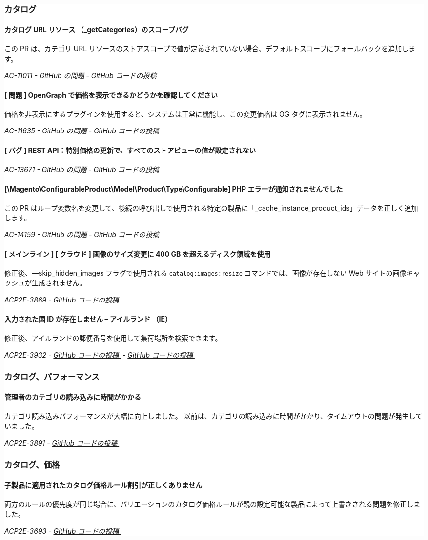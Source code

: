### カタログ

#### カタログ URL リソース （_getCategories）のスコープバグ

この PR は、カテゴリ URL リソースのストアスコープで値が定義されていない場合、デフォルトスコープにフォールバックを追加します。

_AC-11011 - [GitHub の問題 &#x200B;](https://github.com/magento/magento2/issues/38393) - [GitHub コードの投稿 &#x200B;](https://github.com/magento/magento2/pull/38394)_

#### [ 問題 ] OpenGraph で価格を表示できるかどうかを確認してください

価格を非表示にするプラグインを使用すると、システムは正常に機能し、この変更価格は OG タグに表示されません。

_AC-11635 - [GitHub の問題 &#x200B;](https://github.com/magento/magento2/issues/38512) - [GitHub コードの投稿 &#x200B;](https://github.com/magento/magento2/pull/38510)_

#### [ バグ ] REST API：特別価格の更新で、すべてのストアビューの値が設定されない

_AC-13671 - [GitHub の問題 &#x200B;](https://github.com/magento/magento2/issues/39521) - [GitHub コードの投稿 &#x200B;](https://github.com/magento/magento2/commit/7bdafaa2)_

#### [\Magento\ConfigurableProduct\Model\Product\Type\Configurable] PHP エラーが通知されませんでした

この PR はループ変数名を変更して、後続の呼び出しで使用される特定の製品に「_cache_instance_product_ids」データを正しく追加します。

_AC-14159 - [GitHub の問題 &#x200B;](https://github.com/magento/magento2/issues/39641) - [GitHub コードの投稿 &#x200B;](https://github.com/magento/magento2/pull/39642)_

#### [ メインライン ] [ クラウド ] 画像のサイズ変更に 400 GB を超えるディスク領域を使用

修正後、—skip_hidden_images フラグで使用される `catalog:images:resize` コマンドでは、画像が存在しない Web サイトの画像キャッシュが生成されません。

_ACP2E-3869 - [GitHub コードの投稿 &#x200B;](https://github.com/magento/magento2/commit/9ad7d277)_

#### 入力された国 ID が存在しません – アイルランド （IE）

修正後、アイルランドの郵便番号を使用して集荷場所を検索できます。

_ACP2E-3932 - [GitHub コードの投稿 &#x200B;](https://github.com/magento/magento2/commit/4ca73607) - [GitHub コードの投稿 &#x200B;](https://github.com/magento/inventory/commit/d2f1d6c6)_

### カタログ、パフォーマンス

#### 管理者のカテゴリの読み込みに時間がかかる

カテゴリ読み込みパフォーマンスが大幅に向上しました。 以前は、カテゴリの読み込みに時間がかかり、タイムアウトの問題が発生していました。

_ACP2E-3891 - [GitHub コードの投稿 &#x200B;](https://github.com/magento/magento2/commit/4ca73607)_

### カタログ、価格

#### 子製品に適用されたカタログ価格ルール割引が正しくありません

両方のルールの優先度が同じ場合に、バリエーションのカタログ価格ルールが親の設定可能な製品によって上書きされる問題を修正しました。

_ACP2E-3693 - [GitHub コードの投稿 &#x200B;](https://github.com/magento/magento2/commit/a20a6ff2)_
